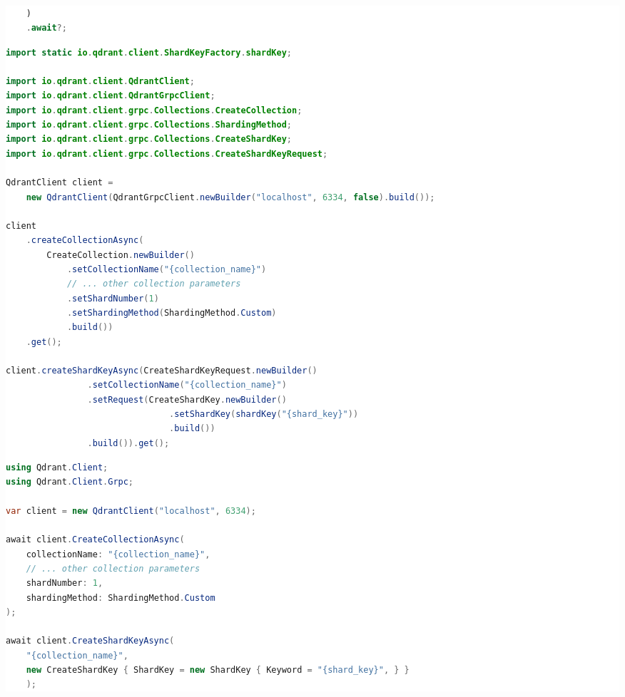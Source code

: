 ```rust
    )
    .await?;
```

```java
import static io.qdrant.client.ShardKeyFactory.shardKey;

import io.qdrant.client.QdrantClient;
import io.qdrant.client.QdrantGrpcClient;
import io.qdrant.client.grpc.Collections.CreateCollection;
import io.qdrant.client.grpc.Collections.ShardingMethod;
import io.qdrant.client.grpc.Collections.CreateShardKey;
import io.qdrant.client.grpc.Collections.CreateShardKeyRequest;

QdrantClient client =
    new QdrantClient(QdrantGrpcClient.newBuilder("localhost", 6334, false).build());

client
    .createCollectionAsync(
        CreateCollection.newBuilder()
            .setCollectionName("{collection_name}")
            // ... other collection parameters
            .setShardNumber(1)
            .setShardingMethod(ShardingMethod.Custom)
            .build())
    .get();

client.createShardKeyAsync(CreateShardKeyRequest.newBuilder()
                .setCollectionName("{collection_name}")
                .setRequest(CreateShardKey.newBuilder()
                                .setShardKey(shardKey("{shard_key}"))
                                .build())
                .build()).get();
```

```csharp
using Qdrant.Client;
using Qdrant.Client.Grpc;

var client = new QdrantClient("localhost", 6334);

await client.CreateCollectionAsync(
	collectionName: "{collection_name}",
	// ... other collection parameters
	shardNumber: 1,
	shardingMethod: ShardingMethod.Custom
);

await client.CreateShardKeyAsync(
    "{collection_name}",
    new CreateShardKey { ShardKey = new ShardKey { Keyword = "{shard_key}", } }
    );
```
